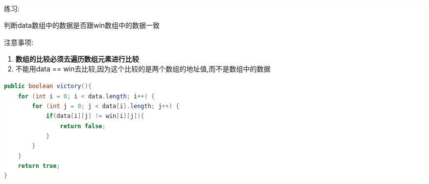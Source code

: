 练习: 

判断data数组中的数据是否跟win数组中的数据一致   

注意事项:    
1. **数组的比较必须去遍历数组元素进行比较**   
2. 不能用data == win去比较,因为这个比较的是两个数组的地址值,而不是数组中的数据
    
```java
public boolean victory(){
    for (int i = 0; i < data.length; i++) {
        for (int j = 0; j < data[i].length; j++) {
            if(data[i][j] != win[i][j]){
                return false;
            }
        }
    }
    return true;
}
```
